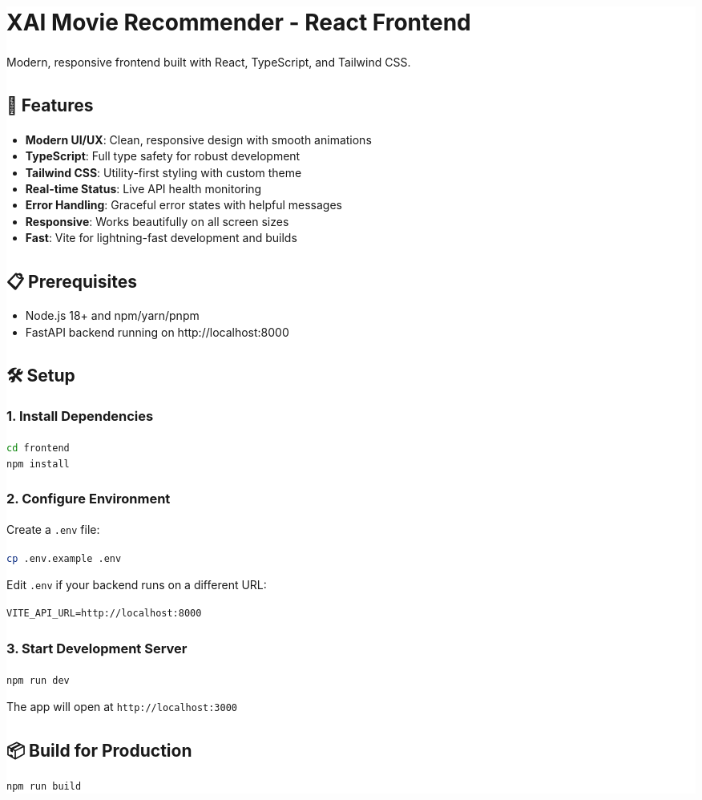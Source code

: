 # XAI Movie Recommender - React Frontend

Modern, responsive frontend built with React, TypeScript, and Tailwind CSS.

## 🚀 Features

- **Modern UI/UX**: Clean, responsive design with smooth animations
- **TypeScript**: Full type safety for robust development
- **Tailwind CSS**: Utility-first styling with custom theme
- **Real-time Status**: Live API health monitoring
- **Error Handling**: Graceful error states with helpful messages
- **Responsive**: Works beautifully on all screen sizes
- **Fast**: Vite for lightning-fast development and builds

## 📋 Prerequisites

- Node.js 18+ and npm/yarn/pnpm
- FastAPI backend running on http://localhost:8000

## 🛠️ Setup

### 1. Install Dependencies

```bash
cd frontend
npm install
```

### 2. Configure Environment

Create a `.env` file:

```bash
cp .env.example .env
```

Edit `.env` if your backend runs on a different URL:

```env
VITE_API_URL=http://localhost:8000
```

### 3. Start Development Server

```bash
npm run dev
```

The app will open at `http://localhost:3000`

## 📦 Build for Production

```bash
npm run build
```
